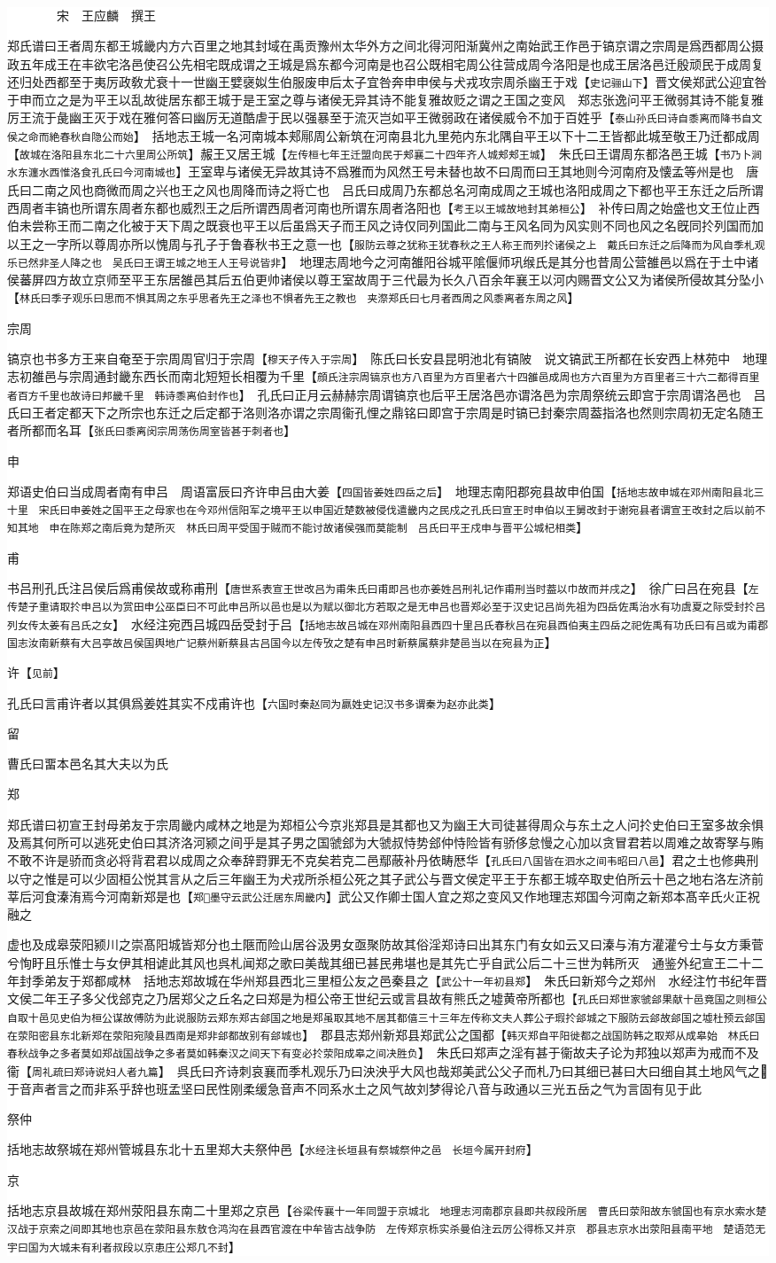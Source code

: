 　　　　宋　王应麟　撰王  

郑氏谱曰王者周东都王城畿内方六百里之地其封域在禹贡豫州太华外方之间北得河阳渐冀州之南始武王作邑于镐京谓之宗周是爲西都周公摄政五年成王在丰欲宅洛邑使召公先相宅既成谓之王城是爲东都今河南是也召公既相宅周公往营成周今洛阳是也成王居洛邑迁殷顽民于成周复还归处西都至于夷厉政敎尤衰十一世幽王嬖襃姒生伯服废申后太子宜咎奔申申侯与犬戎攻宗周杀幽王于戏【`史记骊山下`】晋文侯郑武公迎宜咎于申而立之是为平王以乱故徙居东都王城于是王室之尊与诸侯无异其诗不能复雅故贬之谓之王国之变风　郑志张逸问平王微弱其诗不能复雅厉王流于彘幽王灭于戏在雅何答曰幽厉无道酷虐于民以强暴至于流灭岂如平王微弱政在诸侯威令不加于百姓乎【`泰山孙氏曰诗自黍离而降书自文侯之命而絶春秋自隐公而始`】　括地志王城一名河南城本郏鄏周公新筑在河南县北九里苑内东北隅自平王以下十二王皆都此城至敬王乃迁都成周【`故城在洛阳县东北二十六里周公所筑`】赧王又居王城【`左传桓七年王迁盟向民于郏襄二十四年齐人城郏郏王城`】　朱氏曰王谓周东都洛邑王城【`书乃卜涧水东瀍水西惟洛食孔氏曰今河南城也`】王室卑与诸侯无异故其诗不爲雅而为风然王号未替也故不曰周而曰王其地则今河南府及懐孟等州是也　唐氏曰二南之风也商微而周之兴也王之风也周降而诗之将亡也　吕氏曰成周乃东都总名河南成周之王城也洛阳成周之下都也平王东迁之后所谓西周者丰镐也所谓东周者东都也威烈王之后所谓西周者河南也所谓东周者洛阳也【`考王以王城故地封其弟桓公`】　补传曰周之始盛也文王位止西伯未尝称王而二南之化被于天下周之既衰也平王以后虽爲天子而王风之诗仅同列国此二南与王风名同为风实则不同也风之名旣同扵列国而加以王之一字所以尊周亦所以愧周与孔子于鲁春秋书王之意一也【`服防云尊之犹称王犹春秋之王人称王而列扵诸侯之上　戴氏曰东迁之后降而为风自季札观乐已然非圣人降之也　吴氏曰王谓王城之地王人王号说皆非`】　地理志周地今之河南雒阳谷城平隂偃师巩缑氏是其分也昔周公营雒邑以爲在于土中诸侯蕃屏四方故立京师至平王东居雒邑其后五伯更帅诸侯以尊王室故周于三代最为长久八百余年襄王以河内赐晋文公又为诸侯所侵故其分坠小【`林氏曰季子观乐曰思而不惧其周之东乎思者先王之泽也不惧者先王之教也　夹漈郑氏曰七月者西周之风黍离者东周之风`】  

宗周  

镐京也书多方王来自奄至于宗周周官归于宗周【`穆天子传入于宗周`】　陈氏曰长安县昆明池北有镐陂　说文镐武王所都在长安西上林苑中　地理志初雒邑与宗周通封畿东西长而南北短短长相覆为千里【`顔氏注宗周镐京也方八百里为方百里者六十四雒邑成周也方六百里为方百里者三十六二都得百里者百方千里也故诗曰邦畿千里　韩诗黍离伯封作也`】　孔氏曰正月云赫赫宗周谓镐京也后平王居洛邑亦谓洛邑为宗周祭统云即宫于宗周谓洛邑也　吕氏曰王者定都天下之所宗也东迁之后定都于洛则洛亦谓之宗周衞孔悝之鼎铭曰即宫于宗周是时镐已封秦宗周葢指洛也然则宗周初无定名随王者所都而名耳【`张氏曰黍离闵宗周荡伤周室皆甚于刺者也`】  

申  

郑语史伯曰当成周者南有申吕　周语富辰曰齐许申吕由大姜【`四国皆姜姓四岳之后`】　地理志南阳郡宛县故申伯国【`括地志故申城在邓州南阳县北三十里　宋氏曰申姜姓之国平王之母家也在今邓州信阳军之境平王以申国近楚数被侵伐遣畿内之民戍之孔氏曰宣王时申伯以王舅改封于谢宛县者谓宣王改封之后以前不知其地　申在陈郑之南后竟为楚所灭　林氏曰周平受国于贼而不能讨故诸侯强而莫能制　吕氏曰平王戍申与晋平公城杞相类`】  

甫  

书吕刑孔氏注吕侯后爲甫侯故或称甫刑【`唐世系表宣王世改吕为甫朱氏曰甫即吕也亦姜姓吕刑礼记作甫刑当时葢以巾故而并戌之`】　徐广曰吕在宛县【`左传楚子重请取扵申吕以为赏田申公巫臣曰不可此申吕所以邑也是以为赋以御北方若取之是无申吕也晋郑必至于汉史记吕尚先祖为四岳佐禹治水有功虞夏之际受封扵吕列女传太姜有吕氏之女`】　水经注宛西吕城四岳受封于吕【`括地志故吕城在邓州南阳县西四十里吕氏春秋吕在宛县西伯夷主四岳之祀佐禹有功氏曰有吕或为甫郡国志汝南新蔡有大吕亭故吕侯国舆地广记蔡州新蔡县古吕国今以左传攷之楚有申吕时新蔡属蔡非楚邑当以在宛县为正`】  

许【`见前`】  

孔氏曰言甫许者以其俱爲姜姓其实不戍甫许也【`六国时秦赵同为嬴姓史记汉书多谓秦为赵亦此类`】  

留  

曹氏曰畱本邑名其大夫以为氏  

郑  

郑氏谱曰初宣王封母弟友于宗周畿内咸林之地是为郑桓公今京兆郑县是其都也又为幽王大司徒甚得周众与东土之人问扵史伯曰王室多故余惧及焉其何所可以逃死史伯曰其济洛河颍之间乎是其子男之国虢郐为大虢叔恃势郐仲恃险皆有骄侈怠慢之心加以贪冒君若以周难之故寄孥与贿不敢不许是骄而贪必将背君君以成周之众奉辞罸罪无不克矣若克二邑鄢蔽补丹依畴厯华【`孔氏曰八国皆在泗水之间韦昭曰八邑`】君之土也修典刑以守之惟是可以少固桓公悦其言从之后三年幽王为犬戎所杀桓公死之其子武公与晋文侯定平王于东都王城卒取史伯所云十邑之地右洛左济前莘后河食溱洧焉今河南新郑是也【`郑墨守云武公迁居东周畿内`】武公又作卿士国人宜之郑之变风又作地理志郑国今河南之新郑本髙辛氏火正祝融之  

虚也及成皋荥阳颍川之崇髙阳城皆郑分也土陿而险山居谷汲男女亟聚防故其俗淫郑诗曰出其东门有女如云又曰溱与洧方灌灌兮士与女方秉菅兮恂盱且乐惟士与女伊其相谑此其风也呉札闻郑之歌曰美哉其细已甚民弗堪也是其先亡乎自武公后二十三世为韩所灭　通鉴外纪宣王二十二年封季弟友于郑都咸林　括地志郑故城在华州郑县西北三里桓公友之邑秦县之【`武公十一年初县郑`】　朱氏曰新郑今之郑州　水经注竹书纪年晋文侯二年王子多父伐郐克之乃居郑父之丘名之曰郑是为桓公帝王世纪云或言县故有熊氏之墟黄帝所都也【`孔氏曰郑世家虢郐果献十邑竟国之则桓公自取十邑见史伯为桓公谋故傅防为此说服防云郑东郑古郐国之地是郑虽取其地不居其都僖三十三年左传称文夫人葬公子瑕扵郐城之下服防云郐故郐国之墟杜预云郐国在荥阳密县东北新郑在荥阳宛陵县西南是郑非郐都故别有郐城也`】　郡县志郑州新郑县郑武公之国都【`韩灭郑自平阳徙都之战国防韩之取郑从成皋始　林氏曰春秋战争之多者莫如郑战国战争之多者莫如韩秦汉之间天下有变必扵荥阳成皋之间决胜负`】　朱氏曰郑声之淫有甚于衞故夫子论为邦独以郑声为戒而不及衞【`周礼疏曰郑诗说妇人者九篇`】　呉氏曰齐诗刺哀襄而季札观乐乃曰泱泱乎大风也哉郑美武公父子而札乃曰其细已甚曰大曰细自其土地风气之于音声者言之而非系乎辞也班孟坚曰民性刚柔缓急音声不同系水土之风气故刘梦得论八音与政通以三光五岳之气为言固有见于此  

祭仲  

括地志故祭城在郑州管城县东北十五里郑大夫祭仲邑【`水经注长垣县有祭城祭仲之邑　长垣今属开封府`】  

京  

括地志京县故城在郑州荥阳县东南二十里郑之京邑【`谷梁传襄十一年同盟于京城北　地理志河南郡京县即共叔段所居　曹氏曰荥阳故东虢国也有京水索水楚汉战于京索之间即其地也京邑在荥阳县东敖仓鸿沟在县西官渡在中牟皆古战争防　左传郑京栎实杀曼伯注云厉公得栎又并京　郡县志京水出荥阳县南平地　楚语范无宇曰国为大城未有利者叔段以京患庄公郑几不封`】  
